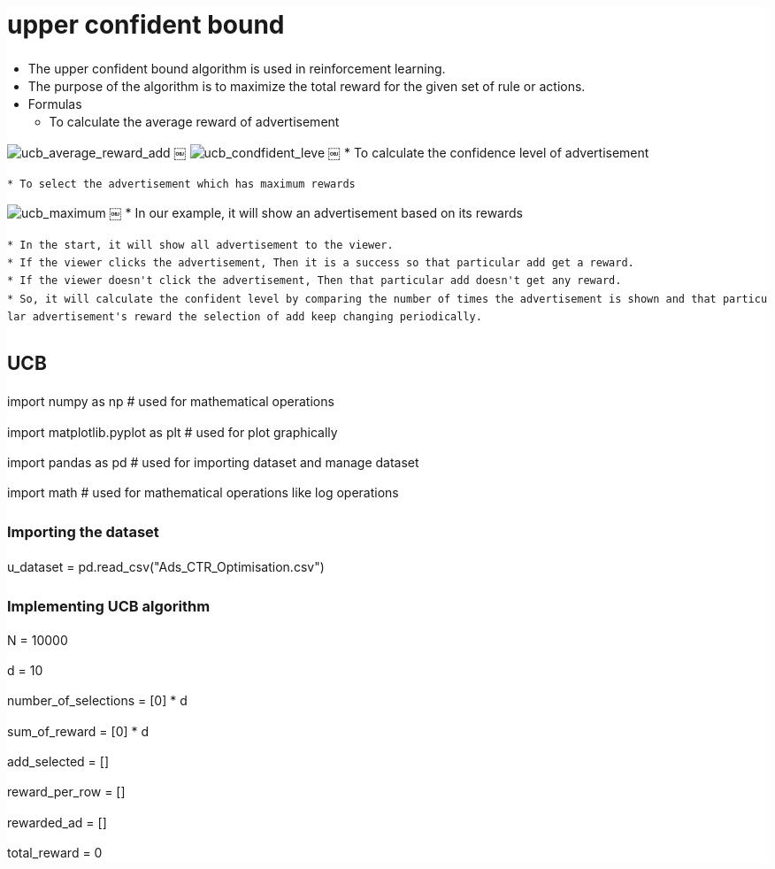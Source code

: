 # upper confident bound
* The upper confident bound algorithm is used in reinforcement learning. 
* The purpose of the algorithm is to maximize the total reward for the given set of rule or actions.
* Formulas
    * To calculate the average reward of advertisement

<img width="202" alt="ucb_average_reward_add" src="https://user-images.githubusercontent.com/32480274/50403953-2dbdfc00-07a3-11e9-8350-fc5618321f2e.png">
￼
<img width="309" alt="ucb_condfident_leve" src="https://user-images.githubusercontent.com/32480274/50403955-31518300-07a3-11e9-8e0a-2be5933e2422.png">
￼
    * To calculate the confidence level of advertisement

    * To select the advertisement which has maximum rewards
<img width="269" alt="ucb_maximum" src="https://user-images.githubusercontent.com/32480274/50403959-357da080-07a3-11e9-8a7b-90a4087aac67.png">
￼
* In our example, it will show an advertisement based on its rewards

    * In the start, it will show all advertisement to the viewer.
    * If the viewer clicks the advertisement, Then it is a success so that particular add get a reward.
    * If the viewer doesn't click the advertisement, Then that particular add doesn't get any reward.
    * So, it will calculate the confident level by comparing the number of times the advertisement is shown and that particular advertisement's reward the selection of add keep changing periodically. 
    
## UCB
import numpy as np # used for mathematical operations

import matplotlib.pyplot as plt # used for plot graphically

import pandas as pd # used for importing dataset and manage dataset

import math # used for mathematical operations like log operations

### Importing the dataset

u_dataset = pd.read_csv("Ads_CTR_Optimisation.csv")

### Implementing UCB algorithm
N = 10000

d = 10

number_of_selections = [0] * d

sum_of_reward = [0] * d

add_selected = []

reward_per_row = []

rewarded_ad = []

total_reward = 0
